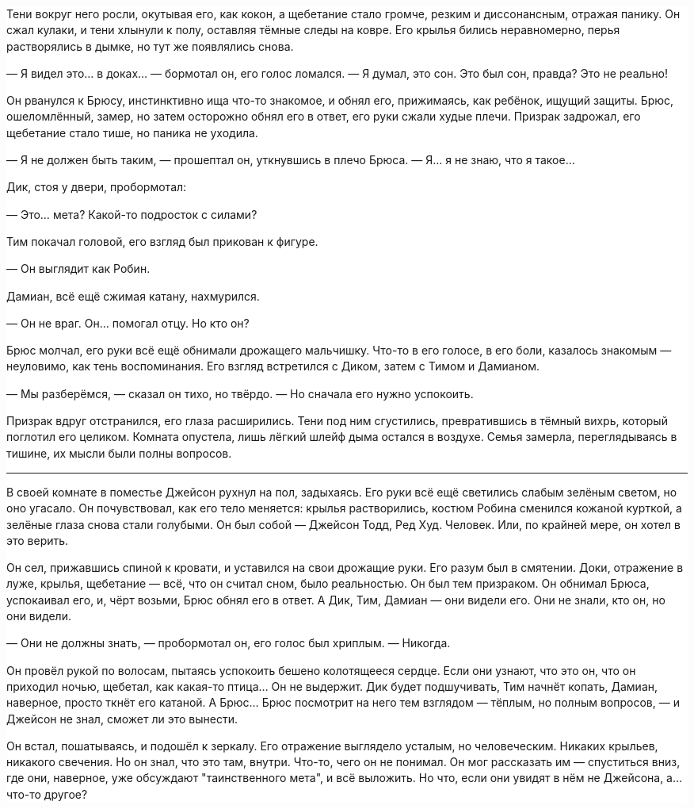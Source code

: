 Тени вокруг него росли, окутывая его, как кокон, а щебетание стало громче, резким и диссонансным, отражая панику. Он сжал кулаки, и тени хлынули к полу, оставляя тёмные следы на ковре. Его крылья бились неравномерно, перья растворялись в дымке, но тут же появлялись снова.

— Я видел это… в доках… — бормотал он, его голос ломался. — Я думал, это сон. Это был сон, правда? Это не реально!

Он рванулся к Брюсу, инстинктивно ища что-то знакомое, и обнял его, прижимаясь, как ребёнок, ищущий защиты. Брюс, ошеломлённый, замер, но затем осторожно обнял его в ответ, его руки сжали худые плечи. Призрак задрожал, его щебетание стало тише, но паника не уходила.

— Я не должен быть таким, — прошептал он, уткнувшись в плечо Брюса. — Я… я не знаю, что я такое…

Дик, стоя у двери, пробормотал:

— Это… мета? Какой-то подросток с силами?

Тим покачал головой, его взгляд был прикован к фигуре.

— Он выглядит как Робин.

Дамиан, всё ещё сжимая катану, нахмурился.

— Он не враг. Он… помогал отцу. Но кто он?

Брюс молчал, его руки всё ещё обнимали дрожащего мальчишку. Что-то в его голосе, в его боли, казалось знакомым — неуловимо, как тень воспоминания. Его взгляд встретился с Диком, затем с Тимом и Дамианом.

— Мы разберёмся, — сказал он тихо, но твёрдо. — Но сначала его нужно успокоить.

Призрак вдруг отстранился, его глаза расширились. Тени под ним сгустились, превратившись в тёмный вихрь, который поглотил его целиком. Комната опустела, лишь лёгкий шлейф дыма остался в воздухе. Семья замерла, переглядываясь в тишине, их мысли были полны вопросов.

---

В своей комнате в поместье Джейсон рухнул на пол, задыхаясь. Его руки всё ещё светились слабым зелёным светом, но оно угасало. Он почувствовал, как его тело меняется: крылья растворились, костюм Робина сменился кожаной курткой, а зелёные глаза снова стали голубыми. Он был собой — Джейсон Тодд, Ред Худ. Человек. Или, по крайней мере, он хотел в это верить.

Он сел, прижавшись спиной к кровати, и уставился на свои дрожащие руки. Его разум был в смятении. Доки, отражение в луже, крылья, щебетание — всё, что он считал сном, было реальностью. Он был тем призраком. Он обнимал Брюса, успокаивал его, и, чёрт возьми, Брюс обнял его в ответ. А Дик, Тим, Дамиан — они видели его. Они не знали, кто он, но они видели.

— Они не должны знать, — пробормотал он, его голос был хриплым. — Никогда.

Он провёл рукой по волосам, пытаясь успокоить бешено колотящееся сердце. Если они узнают, что это он, что он приходил ночью, щебетал, как какая-то птица… Он не выдержит. Дик будет подшучивать, Тим начнёт копать, Дамиан, наверное, просто ткнёт его катаной. А Брюс… Брюс посмотрит на него тем взглядом — тёплым, но полным вопросов, — и Джейсон не знал, сможет ли это вынести.

Он встал, пошатываясь, и подошёл к зеркалу. Его отражение выглядело усталым, но человеческим. Никаких крыльев, никакого свечения. Но он знал, что это там, внутри. Что-то, чего он не понимал. Он мог рассказать им — спуститься вниз, где они, наверное, уже обсуждают "таинственного мета", и всё выложить. Но что, если они увидят в нём не Джейсона, а… что-то другое?
